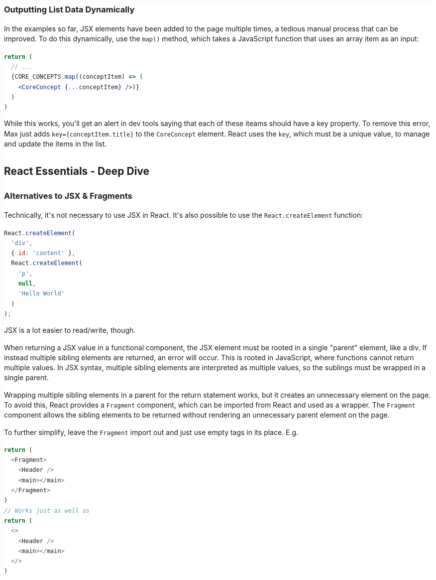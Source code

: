 ### Outputting List Data Dynamically 
In the examples so far, JSX elements have been added to the page multiple times, a tedious manual process that can be improved. To do this dynamically, use the `map()` method, which takes a JavaScript function that uses an array item as an input: 

```jsx
return (
  // ... 
  {CORE_CONCEPTS.map((conceptItem) => (
    <CoreConcept {...conceptItem} />)}
  )
)
```
While this works, you'll get an alert in dev tools saying that each of these iteams should have a key property. To remove this error, Max just adds `key={conceptItem.title}` to the `CoreConcept` element. React uses the `key`, which must be a unique value, to manage and update the items in the list. 

## React Essentials - Deep Dive 

### Alternatives to JSX & Fragments 
Technically, it's not necessary to use JSX in React. It's also possible to use the `React.createElement` function: 

```jsx
React.createElement(
  'div',
  { id: 'content' },
  React.createElement(
    'p',
    null,
    'Hello World'
  )
); 
```

JSX is a lot easier to read/write, though. 

When returning a JSX value in a functional component, the JSX element must be rooted in a single "parent" element, like a div. If instead multiple sibling elements are returned, an error will occur. This is rooted in JavaScript, where functions cannot return multiple values. In JSX syntax, multiple sibling elements are interpreted as multiple values, so the sublings must be wrapped in a single parent. 

Wrapping multiple sibling elements in a parent for the return statement works, but it creates an unnecessary element on the page. To avoid this, React provides a `Fragment` component, which can be imported from React and used as a wrapper. The `Fragment` component allows the sibling elements to be returned without rendering an unnecessary parent element on the page. 

To further simplify, leave the `Fragment` import out and just use empty tags in its place. E.g. 
```TypeScript
return (
  <Fragment>
    <Header /> 
    <main></main> 
  </Fragment> 
)
// Works just as well as 
return (
  <>
    <Header /> 
    <main></main>
  </>
)
```
